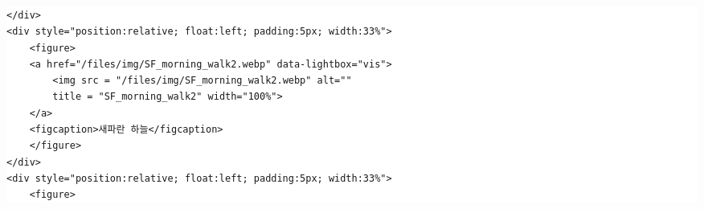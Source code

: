     </div>
    <div style="position:relative; float:left; padding:5px; width:33%">
        <figure>
        <a href="/files/img/SF_morning_walk2.webp" data-lightbox="vis">
            <img src = "/files/img/SF_morning_walk2.webp" alt=""
            title = "SF_morning_walk2" width="100%">
        </a>
        <figcaption>새파란 하늘</figcaption>
        </figure>
    </div>
    <div style="position:relative; float:left; padding:5px; width:33%">
        <figure>